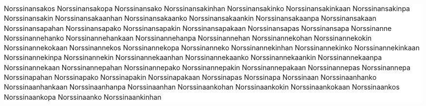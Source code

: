 Norssinansakos
Norssinansakopa
Norssinansako
Norssinansakinhan
Norssinansakinko
Norssinansakinkaan
Norssinansakinpa
Norssinansakin
Norssinansakaanhan
Norssinansakaanko
Norssinansakaankin
Norssinansakaanpa
Norssinansakaan
Norssinansapahan
Norssinansapako
Norssinansapakin
Norssinansapakaan
Norssinansapas
Norssinansapa
Norssinanne
Norssinannehanko
Norssinannehankaan
Norssinannehanpa
Norssinannehan
Norssinannekohan
Norssinannekokin
Norssinannekokaan
Norssinannekos
Norssinannekopa
Norssinanneko
Norssinannekinhan
Norssinannekinko
Norssinannekinkaan
Norssinannekinpa
Norssinannekin
Norssinannekaanhan
Norssinannekaanko
Norssinannekaankin
Norssinannekaanpa
Norssinannekaan
Norssinannepahan
Norssinannepako
Norssinannepakin
Norssinannepakaan
Norssinannepas
Norssinannepa
Norssinapahan
Norssinapako
Norssinapakin
Norssinapakaan
Norssinapas
Norssinapa
Norssinaan
Norssinaanhanko
Norssinaanhankaan
Norssinaanhanpa
Norssinaanhan
Norssinaankohan
Norssinaankokin
Norssinaankokaan
Norssinaankos
Norssinaankopa
Norssinaanko
Norssinaankinhan
